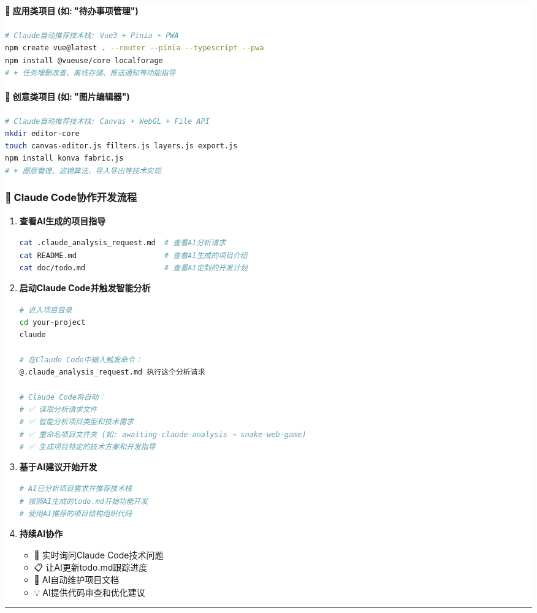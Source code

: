 #### 📱 应用类项目 (如: "待办事项管理")
```bash
# Claude自动推荐技术栈: Vue3 + Pinia + PWA
npm create vue@latest . --router --pinia --typescript --pwa
npm install @vueuse/core localforage
# + 任务增删改查、离线存储、推送通知等功能指导
```

#### 🎨 创意类项目 (如: "图片编辑器")
```bash
# Claude自动推荐技术栈: Canvas + WebGL + File API
mkdir editor-core
touch canvas-editor.js filters.js layers.js export.js
npm install konva fabric.js
# + 图层管理、滤镜算法、导入导出等技术实现
```

### 📝 Claude Code协作开发流程

1. **查看AI生成的项目指导**
   ```bash
   cat .claude_analysis_request.md  # 查看AI分析请求
   cat README.md                    # 查看AI生成的项目介绍
   cat doc/todo.md                  # 查看AI定制的开发计划
   ```

2. **启动Claude Code并触发智能分析**
   ```bash
   # 进入项目目录
   cd your-project
   claude
   
   # 在Claude Code中输入触发命令：
   @.claude_analysis_request.md 执行这个分析请求
   
   # Claude Code将自动：
   # ✅ 读取分析请求文件
   # ✅ 智能分析项目类型和技术需求
   # ✅ 重命名项目文件夹 (如: awaiting-claude-analysis → snake-web-game)
   # ✅ 生成项目特定的技术方案和开发指导
   ```

3. **基于AI建议开始开发**
   ```bash
   # AI已分析项目需求并推荐技术栈
   # 按照AI生成的todo.md开始功能开发
   # 使用AI推荐的项目结构组织代码
   ```

4. **持续AI协作**
   - 🤖 实时询问Claude Code技术问题
   - 📋 让AI更新todo.md跟踪进度
   - 🔄 AI自动维护项目文档
   - 💡 AI提供代码审查和优化建议

---